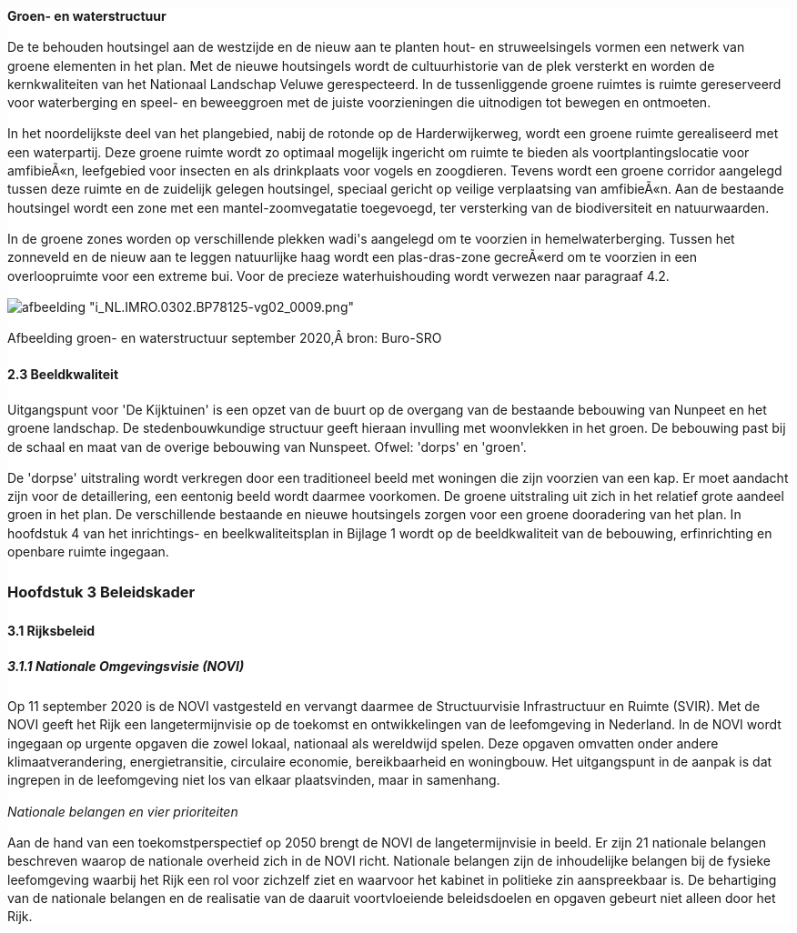 **Groen\- en waterstructuur**

De te behouden houtsingel aan de westzijde en de nieuw aan te planten hout\- en struweelsingels vormen een netwerk van groene elementen in het plan. Met de nieuwe houtsingels wordt de cultuurhistorie van de plek versterkt en worden de kernkwaliteiten van het Nationaal Landschap Veluwe gerespecteerd. In de tussenliggende groene ruimtes is ruimte gereserveerd voor waterberging en speel\- en beweeggroen met de juiste voorzieningen die uitnodigen tot bewegen en ontmoeten.

In het noordelijkste deel van het plangebied, nabij de rotonde op de Harderwijkerweg, wordt een groene ruimte gerealiseerd met een waterpartij. Deze groene ruimte wordt zo optimaal mogelijk ingericht om ruimte te bieden als voortplantingslocatie voor amfibieÃ«n, leefgebied voor insecten en als drinkplaats voor vogels en zoogdieren. Tevens wordt een groene corridor aangelegd tussen deze ruimte en de zuidelijk gelegen houtsingel, speciaal gericht op veilige verplaatsing van amfibieÃ«n. Aan de bestaande houtsingel wordt een zone met een mantel\-zoomvegatatie toegevoegd, ter versterking van de biodiversiteit en natuurwaarden.

In de groene zones worden op verschillende plekken wadi's aangelegd om te voorzien in hemelwaterberging. Tussen het zonneveld en de nieuw aan te leggen natuurlijke haag wordt een plas\-dras\-zone gecreÃ«erd om te voorzien in een overloopruimte voor een extreme bui. Voor de precieze waterhuishouding wordt verwezen naar paragraaf 4\.2.

![afbeelding "i_NL.IMRO.0302.BP78125-vg02_0009.png"](i_NL.IMRO.0302.BP78125-vg02_0009.png)

Afbeelding groen\- en waterstructuur september 2020,Â bron: Buro\-SRO

#### 2\.3 Beeldkwaliteit

Uitgangspunt voor 'De Kijktuinen' is een opzet van de buurt op de overgang van de bestaande bebouwing van Nunpeet en het groene landschap. De stedenbouwkundige structuur geeft hieraan invulling met woonvlekken in het groen. De bebouwing past bij de schaal en maat van de overige bebouwing van Nunspeet. Ofwel: 'dorps' en 'groen'.

De 'dorpse' uitstraling wordt verkregen door een traditioneel beeld met woningen die zijn voorzien van een kap. Er moet aandacht zijn voor de detaillering, een eentonig beeld wordt daarmee voorkomen. De groene uitstraling uit zich in het relatief grote aandeel groen in het plan. De verschillende bestaande en nieuwe houtsingels zorgen voor een groene dooradering van het plan. In hoofdstuk 4 van het inrichtings\- en beelkwaliteitsplan in Bijlage 1 wordt op de beeldkwaliteit van de bebouwing, erfinrichting en openbare ruimte ingegaan.

### Hoofdstuk 3 Beleidskader

#### 3\.1 Rijksbeleid

##### 3\.1\.1 Nationale Omgevingsvisie (NOVI)

Op 11 september 2020 is de NOVI vastgesteld en vervangt daarmee de Structuurvisie Infrastructuur en Ruimte (SVIR). Met de NOVI geeft het Rijk een langetermijnvisie op de toekomst en ontwikkelingen van de leefomgeving in Nederland. In de NOVI wordt ingegaan op urgente opgaven die zowel lokaal, nationaal als wereldwijd spelen. Deze opgaven omvatten onder andere klimaatverandering, energietransitie, circulaire economie, bereikbaarheid en woningbouw. Het uitgangspunt in de aanpak is dat ingrepen in de leefomgeving niet los van elkaar plaatsvinden, maar in samenhang.

*Nationale belangen en vier prioriteiten*

Aan de hand van een toekomstperspectief op 2050 brengt de NOVI de langetermijnvisie in beeld. Er zijn 21 nationale belangen beschreven waarop de nationale overheid zich in de NOVI richt. Nationale belangen zijn de inhoudelijke belangen bij de fysieke leefomgeving waarbij het Rijk een rol voor zichzelf ziet en waarvoor het kabinet in politieke zin aanspreekbaar is. De behartiging van de nationale belangen en de realisatie van de daaruit voortvloeiende beleidsdoelen en opgaven gebeurt niet alleen door het Rijk.
